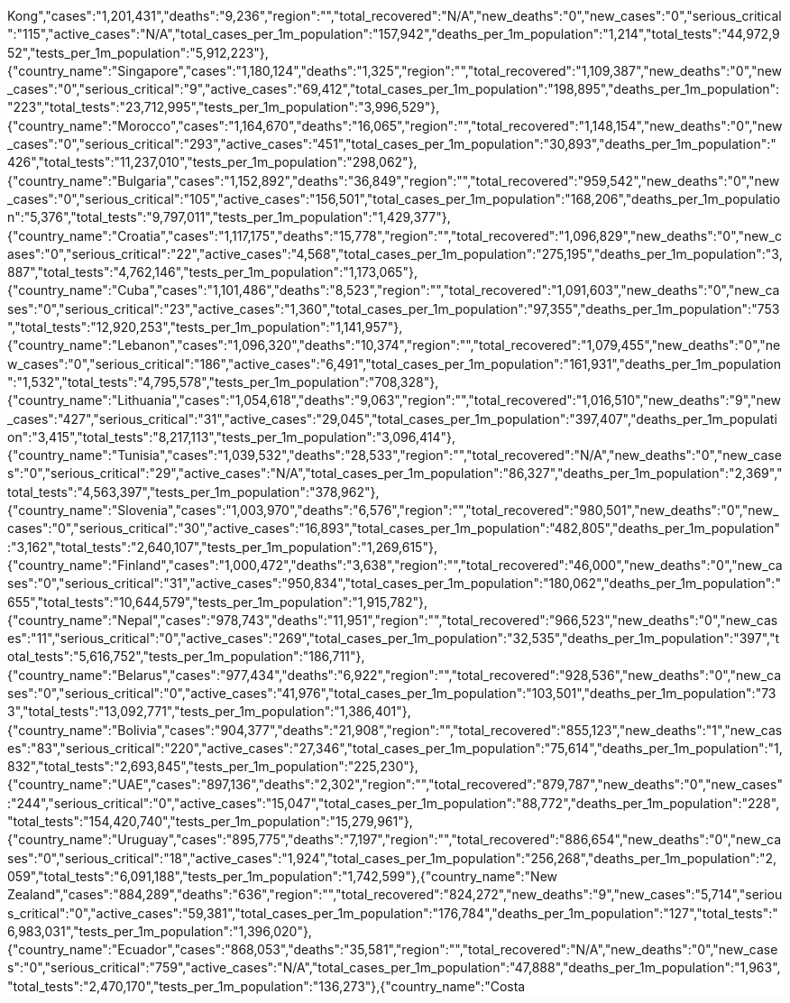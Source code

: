 Kong","cases":"1,201,431","deaths":"9,236","region":"","total_recovered":"N\/A","new_deaths":"0","new_cases":"0","serious_critical":"115","active_cases":"N\/A","total_cases_per_1m_population":"157,942","deaths_per_1m_population":"1,214","total_tests":"44,972,952","tests_per_1m_population":"5,912,223"},{"country_name":"Singapore","cases":"1,180,124","deaths":"1,325","region":"","total_recovered":"1,109,387","new_deaths":"0","new_cases":"0","serious_critical":"9","active_cases":"69,412","total_cases_per_1m_population":"198,895","deaths_per_1m_population":"223","total_tests":"23,712,995","tests_per_1m_population":"3,996,529"},{"country_name":"Morocco","cases":"1,164,670","deaths":"16,065","region":"","total_recovered":"1,148,154","new_deaths":"0","new_cases":"0","serious_critical":"293","active_cases":"451","total_cases_per_1m_population":"30,893","deaths_per_1m_population":"426","total_tests":"11,237,010","tests_per_1m_population":"298,062"},{"country_name":"Bulgaria","cases":"1,152,892","deaths":"36,849","region":"","total_recovered":"959,542","new_deaths":"0","new_cases":"0","serious_critical":"105","active_cases":"156,501","total_cases_per_1m_population":"168,206","deaths_per_1m_population":"5,376","total_tests":"9,797,011","tests_per_1m_population":"1,429,377"},{"country_name":"Croatia","cases":"1,117,175","deaths":"15,778","region":"","total_recovered":"1,096,829","new_deaths":"0","new_cases":"0","serious_critical":"22","active_cases":"4,568","total_cases_per_1m_population":"275,195","deaths_per_1m_population":"3,887","total_tests":"4,762,146","tests_per_1m_population":"1,173,065"},{"country_name":"Cuba","cases":"1,101,486","deaths":"8,523","region":"","total_recovered":"1,091,603","new_deaths":"0","new_cases":"0","serious_critical":"23","active_cases":"1,360","total_cases_per_1m_population":"97,355","deaths_per_1m_population":"753","total_tests":"12,920,253","tests_per_1m_population":"1,141,957"},{"country_name":"Lebanon","cases":"1,096,320","deaths":"10,374","region":"","total_recovered":"1,079,455","new_deaths":"0","new_cases":"0","serious_critical":"186","active_cases":"6,491","total_cases_per_1m_population":"161,931","deaths_per_1m_population":"1,532","total_tests":"4,795,578","tests_per_1m_population":"708,328"},{"country_name":"Lithuania","cases":"1,054,618","deaths":"9,063","region":"","total_recovered":"1,016,510","new_deaths":"9","new_cases":"427","serious_critical":"31","active_cases":"29,045","total_cases_per_1m_population":"397,407","deaths_per_1m_population":"3,415","total_tests":"8,217,113","tests_per_1m_population":"3,096,414"},{"country_name":"Tunisia","cases":"1,039,532","deaths":"28,533","region":"","total_recovered":"N\/A","new_deaths":"0","new_cases":"0","serious_critical":"29","active_cases":"N\/A","total_cases_per_1m_population":"86,327","deaths_per_1m_population":"2,369","total_tests":"4,563,397","tests_per_1m_population":"378,962"},{"country_name":"Slovenia","cases":"1,003,970","deaths":"6,576","region":"","total_recovered":"980,501","new_deaths":"0","new_cases":"0","serious_critical":"30","active_cases":"16,893","total_cases_per_1m_population":"482,805","deaths_per_1m_population":"3,162","total_tests":"2,640,107","tests_per_1m_population":"1,269,615"},{"country_name":"Finland","cases":"1,000,472","deaths":"3,638","region":"","total_recovered":"46,000","new_deaths":"0","new_cases":"0","serious_critical":"31","active_cases":"950,834","total_cases_per_1m_population":"180,062","deaths_per_1m_population":"655","total_tests":"10,644,579","tests_per_1m_population":"1,915,782"},{"country_name":"Nepal","cases":"978,743","deaths":"11,951","region":"","total_recovered":"966,523","new_deaths":"0","new_cases":"11","serious_critical":"0","active_cases":"269","total_cases_per_1m_population":"32,535","deaths_per_1m_population":"397","total_tests":"5,616,752","tests_per_1m_population":"186,711"},{"country_name":"Belarus","cases":"977,434","deaths":"6,922","region":"","total_recovered":"928,536","new_deaths":"0","new_cases":"0","serious_critical":"0","active_cases":"41,976","total_cases_per_1m_population":"103,501","deaths_per_1m_population":"733","total_tests":"13,092,771","tests_per_1m_population":"1,386,401"},{"country_name":"Bolivia","cases":"904,377","deaths":"21,908","region":"","total_recovered":"855,123","new_deaths":"1","new_cases":"83","serious_critical":"220","active_cases":"27,346","total_cases_per_1m_population":"75,614","deaths_per_1m_population":"1,832","total_tests":"2,693,845","tests_per_1m_population":"225,230"},{"country_name":"UAE","cases":"897,136","deaths":"2,302","region":"","total_recovered":"879,787","new_deaths":"0","new_cases":"244","serious_critical":"0","active_cases":"15,047","total_cases_per_1m_population":"88,772","deaths_per_1m_population":"228","total_tests":"154,420,740","tests_per_1m_population":"15,279,961"},{"country_name":"Uruguay","cases":"895,775","deaths":"7,197","region":"","total_recovered":"886,654","new_deaths":"0","new_cases":"0","serious_critical":"18","active_cases":"1,924","total_cases_per_1m_population":"256,268","deaths_per_1m_population":"2,059","total_tests":"6,091,188","tests_per_1m_population":"1,742,599"},{"country_name":"New Zealand","cases":"884,289","deaths":"636","region":"","total_recovered":"824,272","new_deaths":"9","new_cases":"5,714","serious_critical":"0","active_cases":"59,381","total_cases_per_1m_population":"176,784","deaths_per_1m_population":"127","total_tests":"6,983,031","tests_per_1m_population":"1,396,020"},{"country_name":"Ecuador","cases":"868,053","deaths":"35,581","region":"","total_recovered":"N\/A","new_deaths":"0","new_cases":"0","serious_critical":"759","active_cases":"N\/A","total_cases_per_1m_population":"47,888","deaths_per_1m_population":"1,963","total_tests":"2,470,170","tests_per_1m_population":"136,273"},{"country_name":"Costa